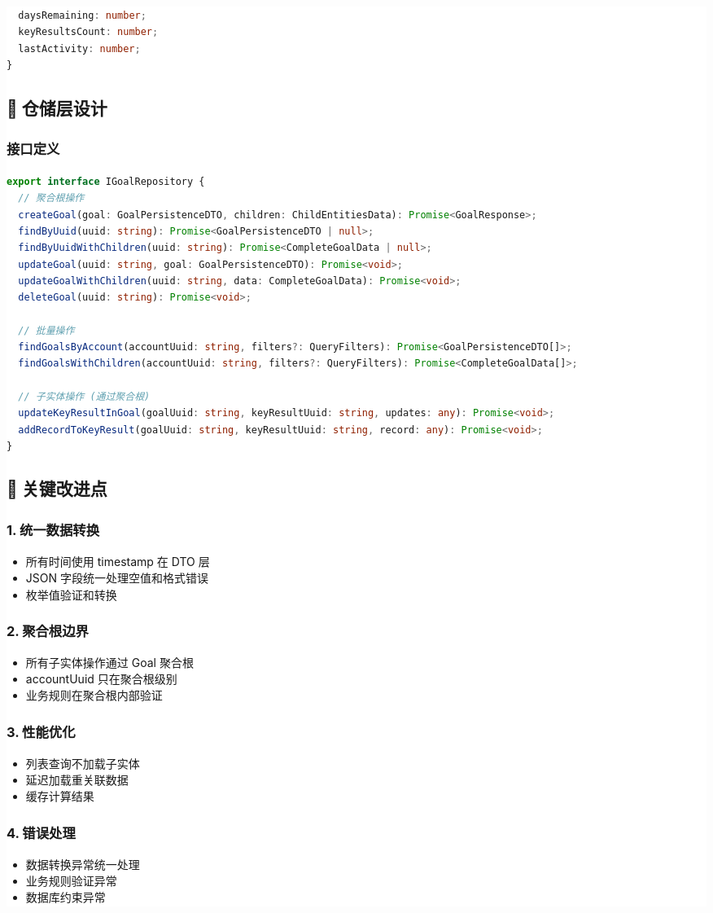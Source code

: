 ```typescript
  daysRemaining: number;
  keyResultsCount: number;
  lastActivity: number;
}
```

## 🔧 仓储层设计

### 接口定义
```typescript
export interface IGoalRepository {
  // 聚合根操作
  createGoal(goal: GoalPersistenceDTO, children: ChildEntitiesData): Promise<GoalResponse>;
  findByUuid(uuid: string): Promise<GoalPersistenceDTO | null>;
  findByUuidWithChildren(uuid: string): Promise<CompleteGoalData | null>;
  updateGoal(uuid: string, goal: GoalPersistenceDTO): Promise<void>;
  updateGoalWithChildren(uuid: string, data: CompleteGoalData): Promise<void>;
  deleteGoal(uuid: string): Promise<void>;
  
  // 批量操作
  findGoalsByAccount(accountUuid: string, filters?: QueryFilters): Promise<GoalPersistenceDTO[]>;
  findGoalsWithChildren(accountUuid: string, filters?: QueryFilters): Promise<CompleteGoalData[]>;
  
  // 子实体操作 (通过聚合根)
  updateKeyResultInGoal(goalUuid: string, keyResultUuid: string, updates: any): Promise<void>;
  addRecordToKeyResult(goalUuid: string, keyResultUuid: string, record: any): Promise<void>;
}
```

## 🎯 关键改进点

### 1. 统一数据转换
- 所有时间使用 timestamp 在 DTO 层
- JSON 字段统一处理空值和格式错误
- 枚举值验证和转换

### 2. 聚合根边界
- 所有子实体操作通过 Goal 聚合根
- accountUuid 只在聚合根级别
- 业务规则在聚合根内部验证

### 3. 性能优化
- 列表查询不加载子实体
- 延迟加载重关联数据
- 缓存计算结果

### 4. 错误处理
- 数据转换异常统一处理
- 业务规则验证异常
- 数据库约束异常
